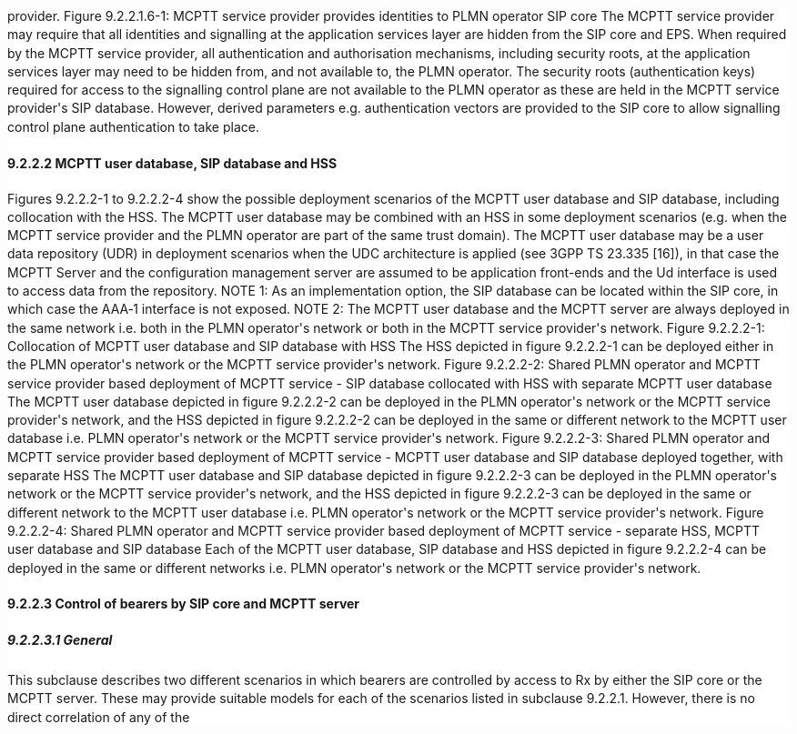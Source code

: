 provider.
Figure 9.2.2.1.6-1: MCPTT service provider provides identities to PLMN
operator SIP core
The MCPTT service provider may require that all identities and signalling at
the application services layer are hidden from the SIP core and EPS.
When required by the MCPTT service provider, all authentication and
authorisation mechanisms, including security roots, at the application
services layer may need to be hidden from, and not available to, the PLMN
operator.
The security roots (authentication keys) required for access to the signalling
control plane are not available to the PLMN operator as these are held in the
MCPTT service provider\'s SIP database. However, derived parameters e.g.
authentication vectors are provided to the SIP core to allow signalling
control plane authentication to take place.
#### 9.2.2.2 MCPTT user database, SIP database and HSS
Figures 9.2.2.2-1 to 9.2.2.2-4 show the possible deployment scenarios of the
MCPTT user database and SIP database, including collocation with the HSS.
The MCPTT user database may be combined with an HSS in some deployment
scenarios (e.g. when the MCPTT service provider and the PLMN operator are part
of the same trust domain).
The MCPTT user database may be a user data repository (UDR) in deployment
scenarios when the UDC architecture is applied (see 3GPP TS 23.335 [16]), in
that case the MCPTT Server and the configuration management server are assumed
to be application front-ends and the Ud interface is used to access data from
the repository.
NOTE 1: As an implementation option, the SIP database can be located within
the SIP core, in which case the AAA‑1 interface is not exposed.
NOTE 2: The MCPTT user database and the MCPTT server are always deployed in
the same network i.e. both in the PLMN operator\'s network or both in the
MCPTT service provider\'s network.
Figure 9.2.2.2-1: Collocation of MCPTT user database and SIP database with HSS
The HSS depicted in figure 9.2.2.2-1 can be deployed either in the PLMN
operator\'s network or the MCPTT service provider\'s network.
Figure 9.2.2.2-2: Shared PLMN operator and MCPTT service provider based
deployment of MCPTT service - SIP database collocated with HSS with separate
MCPTT user database
The MCPTT user database depicted in figure 9.2.2.2-2 can be deployed in the
PLMN operator\'s network or the MCPTT service provider\'s network, and the HSS
depicted in figure 9.2.2.2-2 can be deployed in the same or different network
to the MCPTT user database i.e. PLMN operator\'s network or the MCPTT service
provider\'s network.
Figure 9.2.2.2-3: Shared PLMN operator and MCPTT service provider based
deployment of MCPTT service - MCPTT user database and SIP database deployed
together, with separate HSS
The MCPTT user database and SIP database depicted in figure 9.2.2.2-3 can be
deployed in the PLMN operator\'s network or the MCPTT service provider\'s
network, and the HSS depicted in figure 9.2.2.2-3 can be deployed in the same
or different network to the MCPTT user database i.e. PLMN operator\'s network
or the MCPTT service provider\'s network.
Figure 9.2.2.2-4: Shared PLMN operator and MCPTT service provider based
deployment of MCPTT service - separate HSS, MCPTT user database and SIP
database
Each of the MCPTT user database, SIP database and HSS depicted in figure
9.2.2.2-4 can be deployed in the same or different networks i.e. PLMN
operator\'s network or the MCPTT service provider\'s network.
#### 9.2.2.3 Control of bearers by SIP core and MCPTT server
##### 9.2.2.3.1 General
This subclause describes two different scenarios in which bearers are
controlled by access to Rx by either the SIP core or the MCPTT server.
These may provide suitable models for each of the scenarios listed in
subclause 9.2.2.1. However, there is no direct correlation of any of the